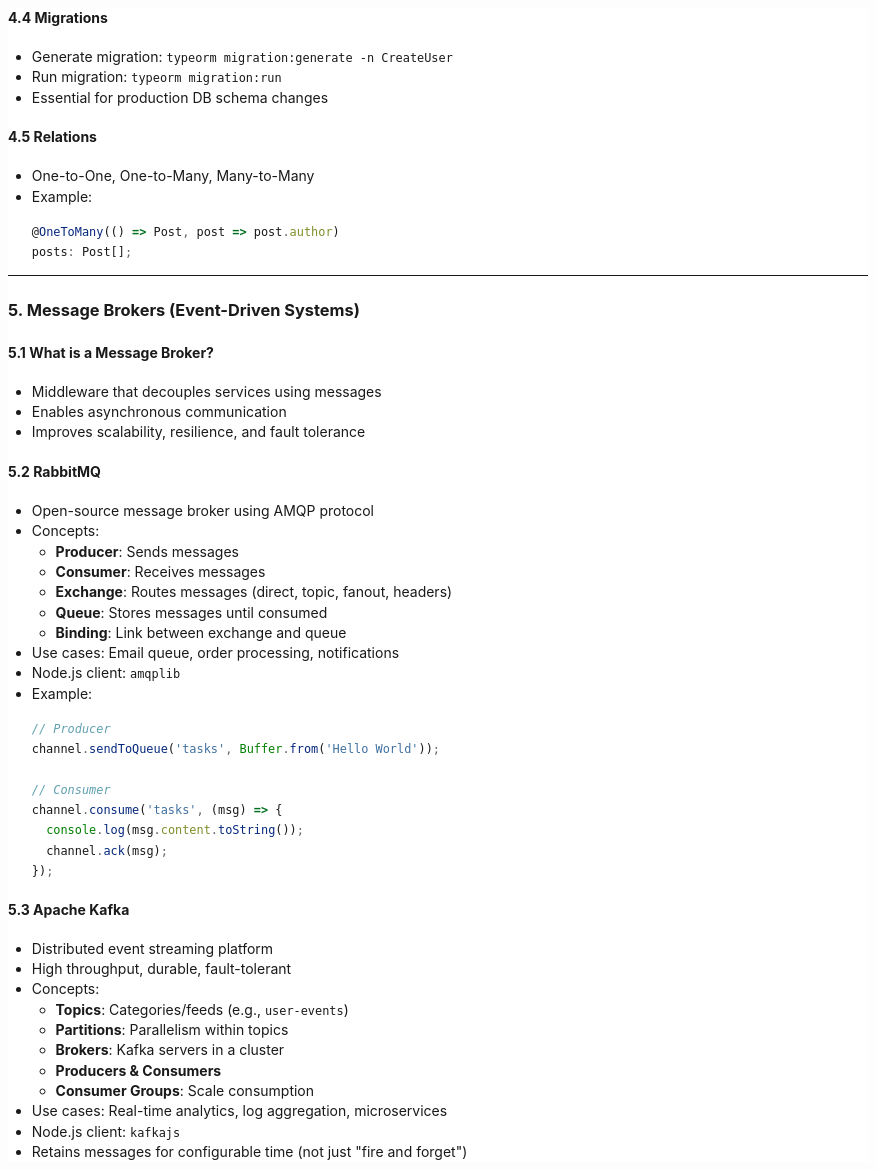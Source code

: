 #### **4.4 Migrations**
- Generate migration: `typeorm migration:generate -n CreateUser`
- Run migration: `typeorm migration:run`
- Essential for production DB schema changes

#### **4.5 Relations**
- One-to-One, One-to-Many, Many-to-Many
- Example:
  ```ts
  @OneToMany(() => Post, post => post.author)
  posts: Post[];
  ```

---

### **5. Message Brokers (Event-Driven Systems)**

#### **5.1 What is a Message Broker?**
- Middleware that decouples services using messages
- Enables asynchronous communication
- Improves scalability, resilience, and fault tolerance

#### **5.2 RabbitMQ**
- Open-source message broker using AMQP protocol
- Concepts:
  - **Producer**: Sends messages
  - **Consumer**: Receives messages
  - **Exchange**: Routes messages (direct, topic, fanout, headers)
  - **Queue**: Stores messages until consumed
  - **Binding**: Link between exchange and queue
- Use cases: Email queue, order processing, notifications
- Node.js client: `amqplib`
- Example:
  ```js
  // Producer
  channel.sendToQueue('tasks', Buffer.from('Hello World'));

  // Consumer
  channel.consume('tasks', (msg) => {
    console.log(msg.content.toString());
    channel.ack(msg);
  });
  ```

#### **5.3 Apache Kafka**
- Distributed event streaming platform
- High throughput, durable, fault-tolerant
- Concepts:
  - **Topics**: Categories/feeds (e.g., `user-events`)
  - **Partitions**: Parallelism within topics
  - **Brokers**: Kafka servers in a cluster
  - **Producers & Consumers**
  - **Consumer Groups**: Scale consumption
- Use cases: Real-time analytics, log aggregation, microservices
- Node.js client: `kafkajs`
- Retains messages for configurable time (not just "fire and forget")
